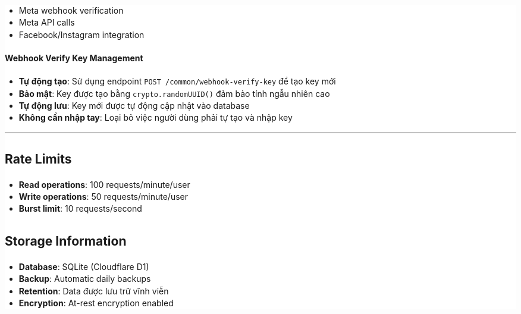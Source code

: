 -   Meta webhook verification
-   Meta API calls
-   Facebook/Instagram integration

#### Webhook Verify Key Management

-   **Tự động tạo**: Sử dụng endpoint `POST /common/webhook-verify-key` để tạo key mới
-   **Bảo mật**: Key được tạo bằng `crypto.randomUUID()` đảm bảo tính ngẫu nhiên cao
-   **Tự động lưu**: Key mới được tự động cập nhật vào database
-   **Không cần nhập tay**: Loại bỏ việc người dùng phải tự tạo và nhập key

---

## Rate Limits

-   **Read operations**: 100 requests/minute/user
-   **Write operations**: 50 requests/minute/user
-   **Burst limit**: 10 requests/second

## Storage Information

-   **Database**: SQLite (Cloudflare D1)
-   **Backup**: Automatic daily backups
-   **Retention**: Data được lưu trữ vĩnh viễn
-   **Encryption**: At-rest encryption enabled
